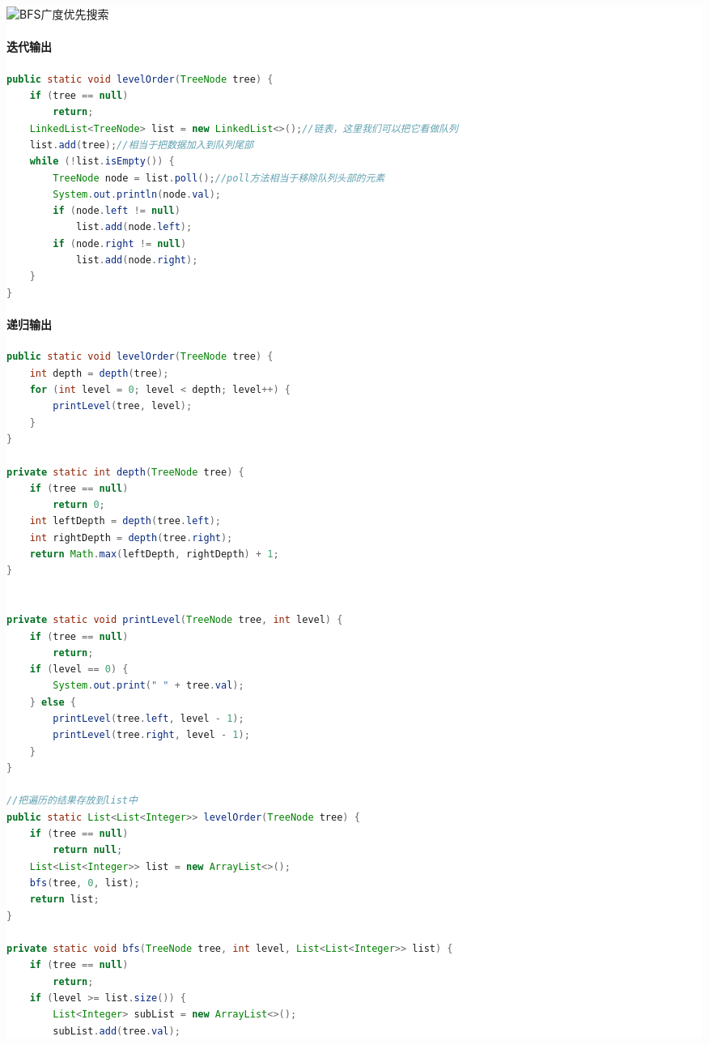 ![BFS广度优先搜索](BFS广度优先搜索.jpg)
#### 迭代输出

```java
public static void levelOrder(TreeNode tree) {
    if (tree == null)
        return;
    LinkedList<TreeNode> list = new LinkedList<>();//链表，这里我们可以把它看做队列
    list.add(tree);//相当于把数据加入到队列尾部
    while (!list.isEmpty()) {
        TreeNode node = list.poll();//poll方法相当于移除队列头部的元素
        System.out.println(node.val);
        if (node.left != null)
            list.add(node.left);
        if (node.right != null)
            list.add(node.right);
    }
}
```
#### 递归输出

```java
public static void levelOrder(TreeNode tree) {
    int depth = depth(tree);
    for (int level = 0; level < depth; level++) {
        printLevel(tree, level);
    }
}

private static int depth(TreeNode tree) {
    if (tree == null)
        return 0;
    int leftDepth = depth(tree.left);
    int rightDepth = depth(tree.right);
    return Math.max(leftDepth, rightDepth) + 1;
}


private static void printLevel(TreeNode tree, int level) {
    if (tree == null)
        return;
    if (level == 0) {
        System.out.print(" " + tree.val);
    } else {
        printLevel(tree.left, level - 1);
        printLevel(tree.right, level - 1);
    }
}

//把遍历的结果存放到list中
public static List<List<Integer>> levelOrder(TreeNode tree) {
    if (tree == null)
        return null;
    List<List<Integer>> list = new ArrayList<>();
    bfs(tree, 0, list);
    return list;
}

private static void bfs(TreeNode tree, int level, List<List<Integer>> list) {
    if (tree == null)
        return;
    if (level >= list.size()) {
        List<Integer> subList = new ArrayList<>();
        subList.add(tree.val);
```